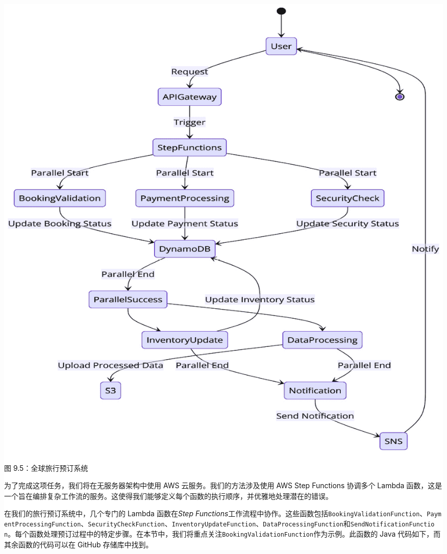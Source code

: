 ![图 9.5：全球旅行预订系统](img/B20937_09_05.jpg)

图 9.5：全球旅行预订系统

为了完成这项任务，我们将在无服务器架构中使用 AWS 云服务。我们的方法涉及使用 AWS Step Functions 协调多个 Lambda 函数，这是一个旨在编排复杂工作流的服务。这使得我们能够定义每个函数的执行顺序，并优雅地处理潜在的错误。

在我们的旅行预订系统中，几个专门的 Lambda 函数在*Step Functions*工作流程中协作。这些函数包括`BookingValidationFunction`、`PaymentProcessingFunction`、`SecurityCheckFunction`、`InventoryUpdateFunction`、`DataProcessingFunction`和`SendNotificationFunction`。每个函数处理预订过程中的特定步骤。在本节中，我们将重点关注`BookingValidationFunction`作为示例。此函数的 Java 代码如下，而其余函数的代码可以在 GitHub 存储库中找到。
